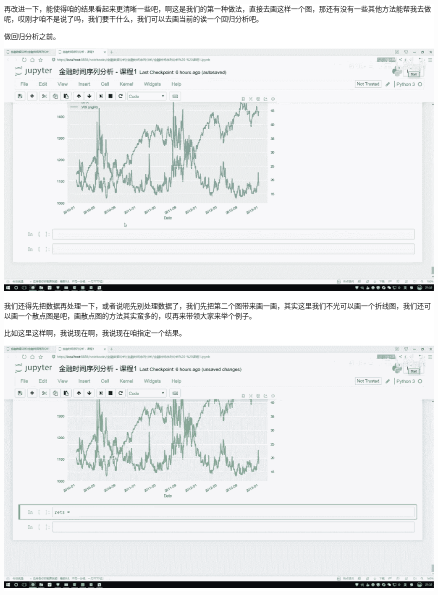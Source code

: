 再改进一下，能使得咱的结果看起来更清晰一些吧，啊这是我们的第一种做法，直接去画这样一个图，那还有没有一些其他方法能帮我去做呢，哎刚才咱不是说了吗，我们要干什么，我们可以去画当前的诶一个回归分析吧。

做回归分析之前。

![](img/4b4a8f628fc4c24f607bc6c9c4a121f4_59.png)

我们还得先把数据再处理一下，或者说呃先别处理数据了，我们先把第二个图带来画一画，其实这里我们不光可以画一个折线图，我们还可以画一个散点图是吧，画散点图的方法其实蛮多的，哎再来带领大家来举个例子。

比如这里这样啊，我说现在啊，我说现在咱指定一个结果。

![](img/4b4a8f628fc4c24f607bc6c9c4a121f4_61.png)
